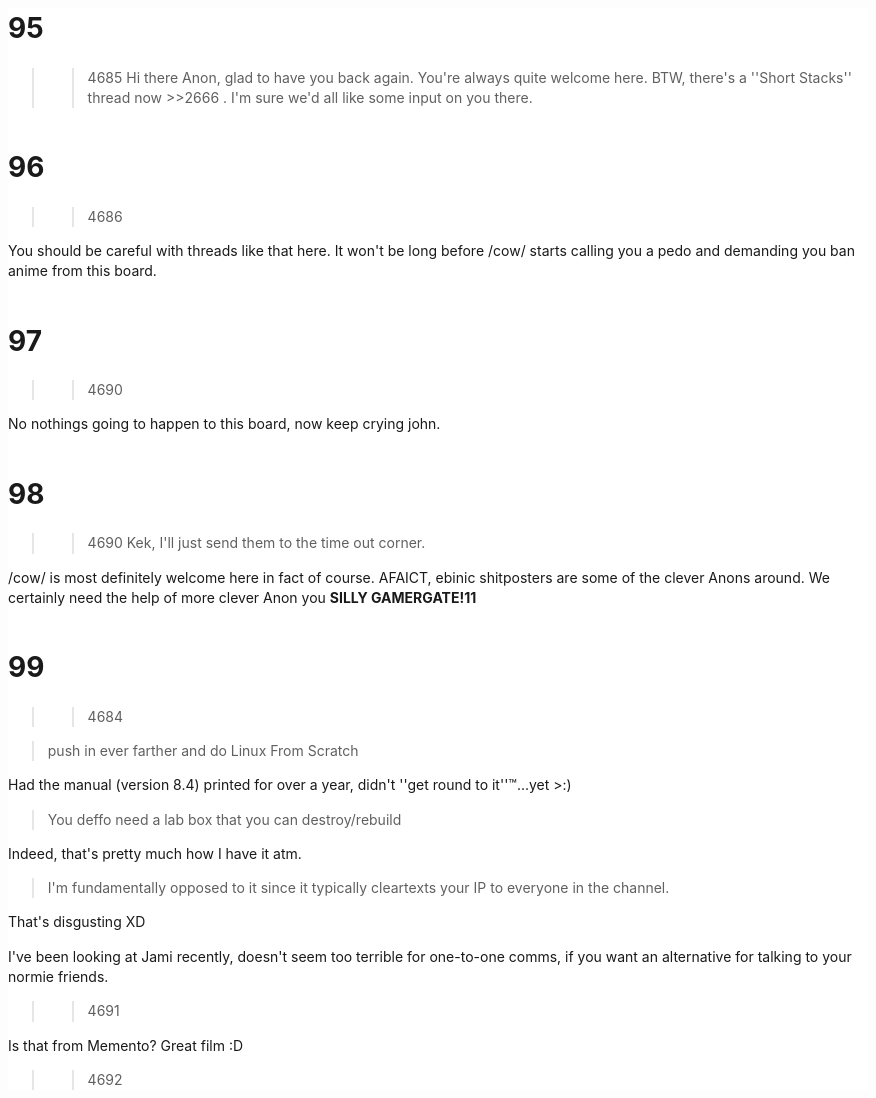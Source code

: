# 95
>>4685
Hi there Anon, glad to have you back again. You're always quite welcome here. BTW, there's a ''Short Stacks'' thread now >>2666 . I'm sure we'd all like some input on you there.

# 96
>>4686

You should be careful with threads like that here. It won't be long before /cow/ starts calling you a pedo and demanding you ban anime from this board.

# 97
>>4690

No nothings going to happen to this board, now keep crying john.

# 98
>>4690
Kek, I'll just send them to the time out corner. 

/cow/ is most definitely welcome here in fact of course. AFAICT, ebinic shitposters are some of the clever Anons around. We certainly need the help of more clever Anon you **SILLY GAMERGATE!11**

# 99
>>4684

>push in ever farther and do Linux From Scratch

Had the manual (version 8.4) printed for over a year, didn't ''get round to it''™...yet >:)



>You deffo need a lab box that you can destroy/rebuild 

Indeed, that's pretty much how I have it atm.



>I'm fundamentally opposed to it since it typically cleartexts your IP to everyone in the channel.

That's disgusting XD

I've been looking at Jami recently, doesn't seem too terrible for one-to-one comms, if you want an alternative for talking to your normie friends.



>>4691

Is that from Memento? Great film :D



>>4692
